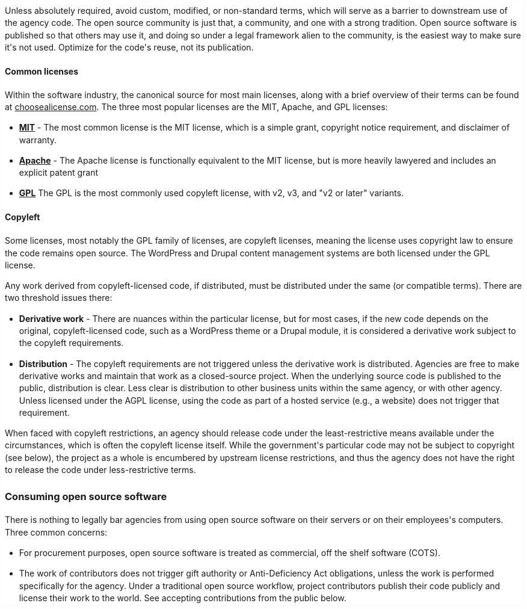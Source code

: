 Unless absolutely required, avoid custom, modified, or non-standard terms, which will serve as a barrier to downstream use of the agency code. The open source community is just that, a community, and one with a strong tradition. Open source software is published so that others may use it, and doing so under a legal framework alien to the community, is the easiest way to make sure it's not used. Optimize for the code's reuse, not its publication.

#### Common licenses

Within the software industry, the canonical source for most main licenses, along with a brief overview of their terms can be found at [choosealicense.com](http://choosealicense.com). The three most popular licenses are the MIT, Apache, and GPL licenses:

* **[MIT](http://choosealicense.com/licenses/mit/)** - The most common license is the MIT license, which is a simple grant, copyright notice requirement, and disclaimer of warranty.

* **[Apache](http://choosealicense.com/licenses/apache-2.0/)** - The Apache license is functionally equivalent to the MIT license, but is more heavily lawyered and includes an explicit patent grant

* **[GPL](http://choosealicense.com/licenses/gpl-2.0/)** The GPL is the most commonly used copyleft license, with v2, v3, and "v2 or later" variants.

#### Copyleft

Some licenses, most notably the GPL family of licenses, are copyleft licenses, meaning the license uses copyright law to ensure the code remains open source. The WordPress and Drupal content management systems are both licensed under the GPL license.

Any work derived from copyleft-licensed code, if distributed, must be distributed under the same (or compatible terms). There are two threshold issues there:

* **Derivative work** - There are nuances within the particular license, but for most cases, if the new code depends on the original, copyleft-licensed code, such as a WordPress theme or a Drupal module, it is considered a derivative work subject to the copyleft requirements.

* **Distribution** - The copyleft requirements are not triggered unless the derivative work is distributed. Agencies are free to make derivative works and maintain that work as a closed-source project. When the underlying source code is published to the public, distribution is clear. Less clear is distribution to other business units within the same agency, or with other agency. Unless licensed under the AGPL license, using the code as part of a hosted service (e.g., a website) does not trigger that requirement.

When faced with copyleft restrictions, an agency should release code under the least-restrictive means available under the circumstances, which is often the copyleft license itself. While the government's particular code may not be subject to copyright (see below), the project as a whole is encumbered by upstream license restrictions, and thus the agency does not have the right to release the code under less-restrictive terms.

### Consuming open source software

There is nothing to legally bar agencies from using open source software on their servers or on their employees's computers. Three common concerns:

* For procurement purposes, open source software is treated as commercial, off the shelf software (COTS).

* The work of contributors does not trigger gift authority or Anti-Deficiency Act obligations, unless the work is performed specifically for the agency. Under a traditional open source workflow, project contributors publish their code publicly and license their work to the world. See accepting contributions from the public below.
